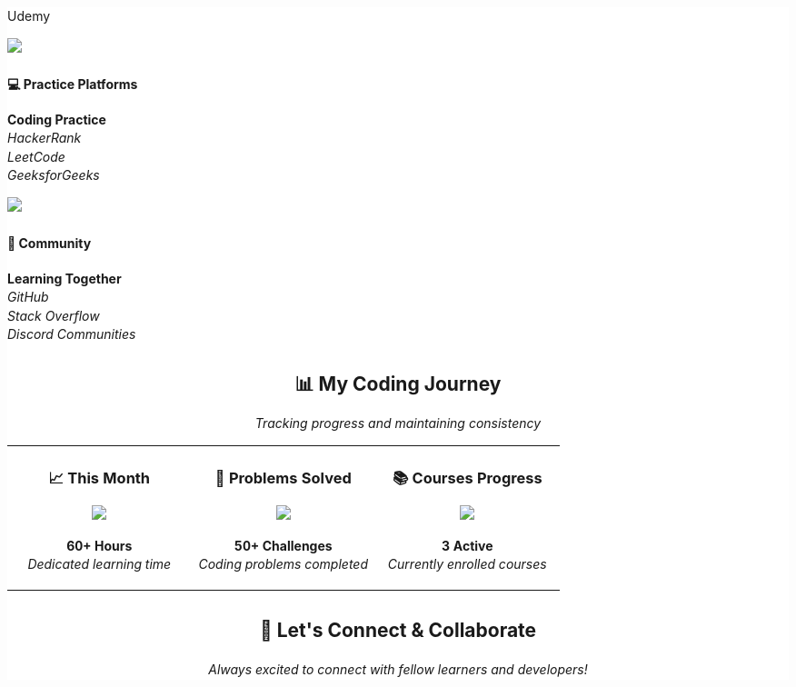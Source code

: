 Udemy</i></p>
</td>
<td width="25%" align="center">
<img src="https://img.icons8.com/color/96/000000/code.png" width="50" />
<h4>💻 Practice Platforms</h4>
<p><strong>Coding Practice</strong><br>
<i>HackerRank<br>
LeetCode<br>
GeeksforGeeks</i></p>
</td>
<td width="25%" align="center">
<img src="https://img.icons8.com/color/96/000000/group.png" width="50" />
<h4>👥 Community</h4>
<p><strong>Learning Together</strong><br>
<i>GitHub<br>
Stack Overflow<br>
Discord Communities</i></p>
</td>
</tr>
</table>


<div align="center">
<h2>📊 My Coding Journey</h2>
<p><i>Tracking progress and maintaining consistency</i></p>
</div>

<table align="center" border="0">
<tr>
<td width="33%" align="center">
<h3>📈 This Month</h3>
<img src="https://img.icons8.com/color/96/000000/statistics.png" width="50" />
<p><strong>60+ Hours</strong><br><i>Dedicated learning time</i></p>
</td>
<td width="33%" align="center">
<h3>🎯 Problems Solved</h3>
<img src="https://img.icons8.com/color/96/000000/checkmark.png" width="50" />
<p><strong>50+ Challenges</strong><br><i>Coding problems completed</i></p>
</td>
<td width="33%" align="center">
<h3>📚 Courses Progress</h3>
<img src="https://img.icons8.com/color/96/000000/book-stack.png" width="50" />
<p><strong>3 Active</strong><br><i>Currently enrolled courses</i></p>
</td>
</tr>
</table>


<div align="center">
<h2>🤝 Let's Connect & Collaborate</h2>
<p><i>Always excited to connect with fellow learners and developers!</i></p>
</div>

